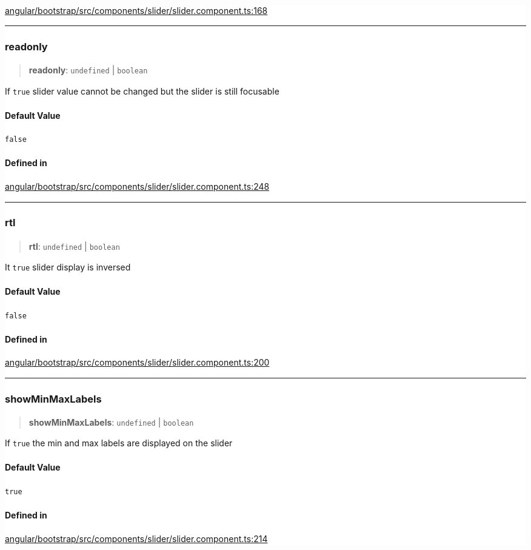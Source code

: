 [angular/bootstrap/src/components/slider/slider.component.ts:168](https://github.com/AmadeusITGroup/AgnosUI/blob/95166dd2b8615e3efaca9dd5ae49b56807351115/angular/bootstrap/src/components/slider/slider.component.ts#L168)

***

### readonly

> **readonly**: `undefined` \| `boolean`

If `true` slider value cannot be changed but the slider is still focusable

#### Default Value

`false`

#### Defined in

[angular/bootstrap/src/components/slider/slider.component.ts:248](https://github.com/AmadeusITGroup/AgnosUI/blob/95166dd2b8615e3efaca9dd5ae49b56807351115/angular/bootstrap/src/components/slider/slider.component.ts#L248)

***

### rtl

> **rtl**: `undefined` \| `boolean`

It `true` slider display is inversed

#### Default Value

`false`

#### Defined in

[angular/bootstrap/src/components/slider/slider.component.ts:200](https://github.com/AmadeusITGroup/AgnosUI/blob/95166dd2b8615e3efaca9dd5ae49b56807351115/angular/bootstrap/src/components/slider/slider.component.ts#L200)

***

### showMinMaxLabels

> **showMinMaxLabels**: `undefined` \| `boolean`

If `true` the min and max labels are displayed on the slider

#### Default Value

`true`

#### Defined in

[angular/bootstrap/src/components/slider/slider.component.ts:214](https://github.com/AmadeusITGroup/AgnosUI/blob/95166dd2b8615e3efaca9dd5ae49b56807351115/angular/bootstrap/src/components/slider/slider.component.ts#L214)
